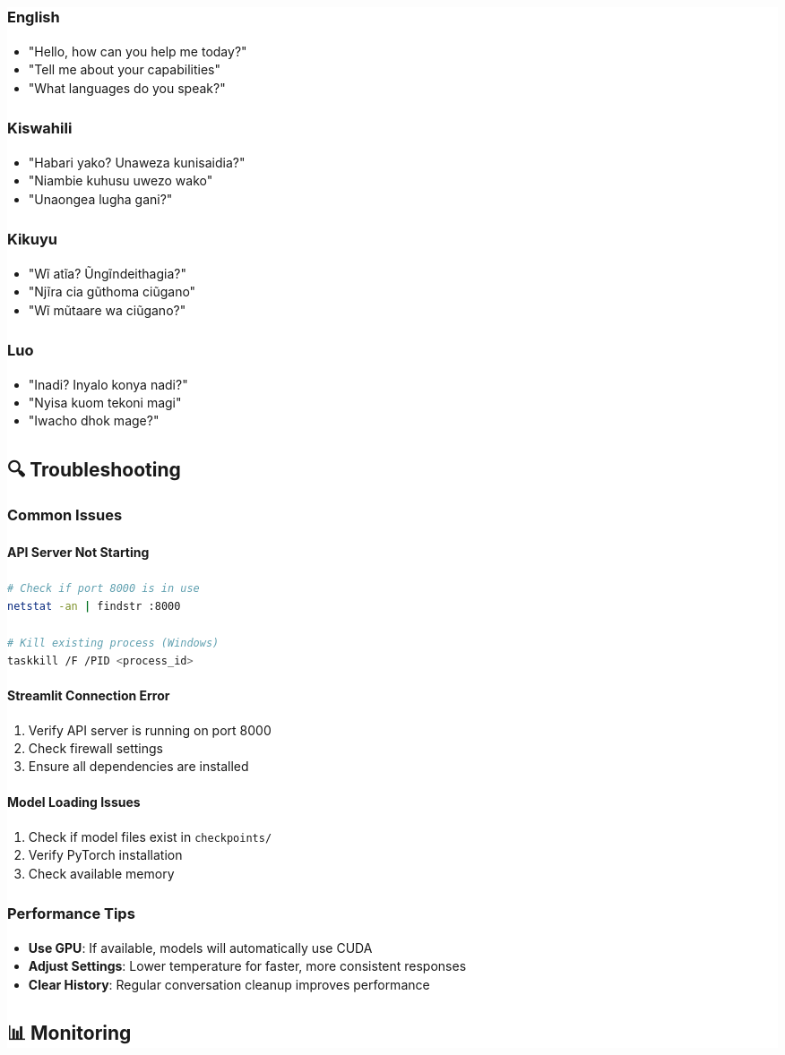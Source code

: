 ### English
- "Hello, how can you help me today?"
- "Tell me about your capabilities"
- "What languages do you speak?"

### Kiswahili
- "Habari yako? Unaweza kunisaidia?"
- "Niambie kuhusu uwezo wako"
- "Unaongea lugha gani?"

### Kikuyu
- "Wĩ atĩa? Ũngĩndeithagia?"
- "Njĩra cia gũthoma ciũgano"
- "Wĩ mũtaare wa ciũgano?"

### Luo
- "Inadi? Inyalo konya nadi?"
- "Nyisa kuom tekoni magi"
- "Iwacho dhok mage?"

## 🔍 Troubleshooting

### Common Issues

#### API Server Not Starting
```bash
# Check if port 8000 is in use
netstat -an | findstr :8000

# Kill existing process (Windows)
taskkill /F /PID <process_id>
```

#### Streamlit Connection Error
1. Verify API server is running on port 8000
2. Check firewall settings
3. Ensure all dependencies are installed

#### Model Loading Issues
1. Check if model files exist in `checkpoints/`
2. Verify PyTorch installation
3. Check available memory

### Performance Tips
- **Use GPU**: If available, models will automatically use CUDA
- **Adjust Settings**: Lower temperature for faster, more consistent responses
- **Clear History**: Regular conversation cleanup improves performance

## 📊 Monitoring
